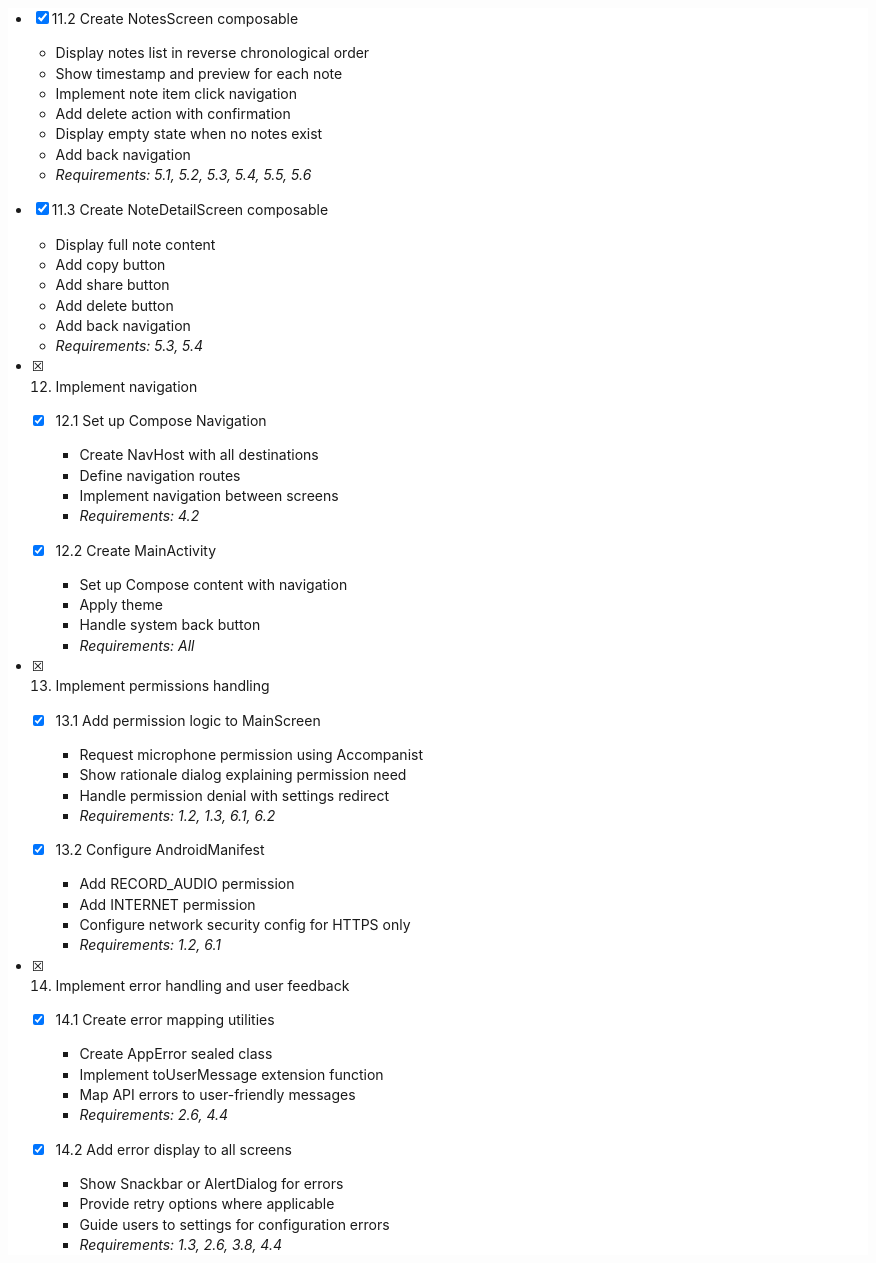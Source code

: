   - [x] 11.2 Create NotesScreen composable
    - Display notes list in reverse chronological order
    - Show timestamp and preview for each note
    - Implement note item click navigation
    - Add delete action with confirmation
    - Display empty state when no notes exist
    - Add back navigation
    - _Requirements: 5.1, 5.2, 5.3, 5.4, 5.5, 5.6_
  
  - [x] 11.3 Create NoteDetailScreen composable
    - Display full note content
    - Add copy button
    - Add share button
    - Add delete button
    - Add back navigation
    - _Requirements: 5.3, 5.4_

- [x] 12. Implement navigation
  - [x] 12.1 Set up Compose Navigation
    - Create NavHost with all destinations
    - Define navigation routes
    - Implement navigation between screens
    - _Requirements: 4.2_
  
  - [x] 12.2 Create MainActivity
    - Set up Compose content with navigation
    - Apply theme
    - Handle system back button
    - _Requirements: All_

- [x] 13. Implement permissions handling
  - [x] 13.1 Add permission logic to MainScreen
    - Request microphone permission using Accompanist
    - Show rationale dialog explaining permission need
    - Handle permission denial with settings redirect
    - _Requirements: 1.2, 1.3, 6.1, 6.2_
  
  - [x] 13.2 Configure AndroidManifest
    - Add RECORD_AUDIO permission
    - Add INTERNET permission
    - Configure network security config for HTTPS only
    - _Requirements: 1.2, 6.1_

- [x] 14. Implement error handling and user feedback
  - [x] 14.1 Create error mapping utilities
    - Create AppError sealed class
    - Implement toUserMessage extension function
    - Map API errors to user-friendly messages
    - _Requirements: 2.6, 4.4_
  
  - [x] 14.2 Add error display to all screens
    - Show Snackbar or AlertDialog for errors
    - Provide retry options where applicable
    - Guide users to settings for configuration errors
    - _Requirements: 1.3, 2.6, 3.8, 4.4_
